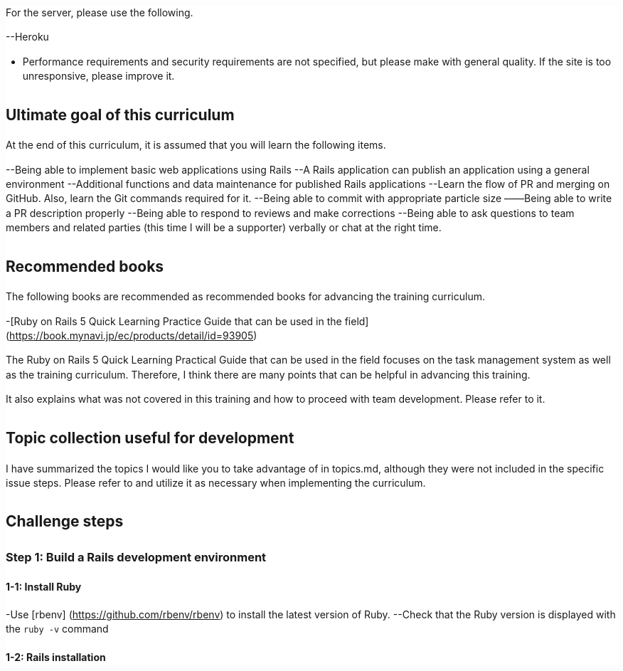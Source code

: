 For the server, please use the following.

--Heroku

* Performance requirements and security requirements are not specified, but please make with general quality.
  If the site is too unresponsive, please improve it.

## Ultimate goal of this curriculum

At the end of this curriculum, it is assumed that you will learn the following items.

--Being able to implement basic web applications using Rails
--A Rails application can publish an application using a general environment
--Additional functions and data maintenance for published Rails applications
--Learn the flow of PR and merging on GitHub. Also, learn the Git commands required for it.
  --Being able to commit with appropriate particle size
  ――Being able to write a PR description properly
  --Being able to respond to reviews and make corrections
--Being able to ask questions to team members and related parties (this time I will be a supporter) verbally or chat at the right time.

## Recommended books

The following books are recommended as recommended books for advancing the training curriculum.

-[Ruby on Rails 5 Quick Learning Practice Guide that can be used in the field] (https://book.mynavi.jp/ec/products/detail/id=93905)

The Ruby on Rails 5 Quick Learning Practical Guide that can be used in the field focuses on the task management system as well as the training curriculum.
Therefore, I think there are many points that can be helpful in advancing this training.

It also explains what was not covered in this training and how to proceed with team development. Please refer to it.

## Topic collection useful for development

I have summarized the topics I would like you to take advantage of in topics.md, although they were not included in the specific issue steps. Please refer to and utilize it as necessary when implementing the curriculum.

## Challenge steps

### Step 1: Build a Rails development environment

#### 1-1: Install Ruby

-Use [rbenv] (https://github.com/rbenv/rbenv) to install the latest version of Ruby.
--Check that the Ruby version is displayed with the `ruby -v` command

#### 1-2: Rails installation
